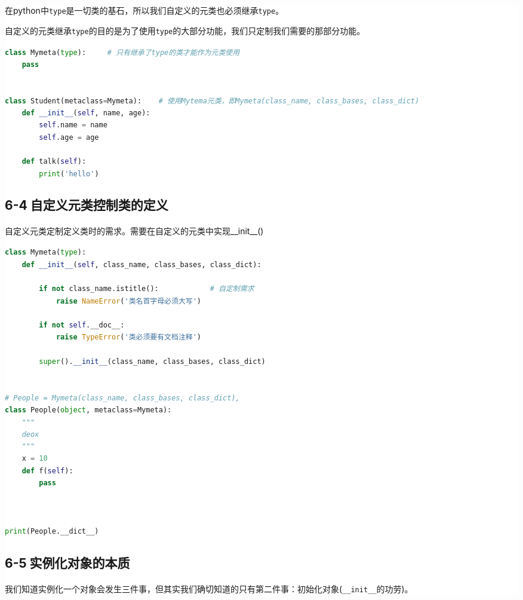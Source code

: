 在python中`type`是一切类的基石，所以我们自定义的元类也必须继承`type`。

自定义的元类继承`type`的目的是为了使用`type`的大部分功能，我们只定制我们需要的那部分功能。

```python
class Mymeta(type):		# 只有继承了type的类才能作为元类使用
    pass


class Student(metaclass=Mymeta):	# 使用Mytema元类，即Mymeta(class_name, class_bases, class_dict)
    def __init__(self, name, age):
        self.name = name
        self.age = age
        
    def talk(self):
        print('hello')
```

## 6-4 自定义元类控制类的定义

自定义元类定制定义类时的需求。需要在自定义的元类中实现__init__()

```python
class Mymeta(type):
    def __init__(self, class_name, class_bases, class_dict):

        if not class_name.istitle():			# 自定制需求
            raise NameError('类名首字母必须大写')

        if not self.__doc__:
            raise TypeError('类必须要有文档注释')

        super().__init__(class_name, class_bases, class_dict)


# People = Mymeta(class_name, class_bases, class_dict),
class People(object, metaclass=Mymeta):
    """
    deox
    """
    x = 10
    def f(self):
        pass



print(People.__dict__)
```

## 6-5 实例化对象的本质

我们知道实例化一个对象会发生三件事，但其实我们确切知道的只有第二件事：初始化对象(`__init__`的功劳)。
